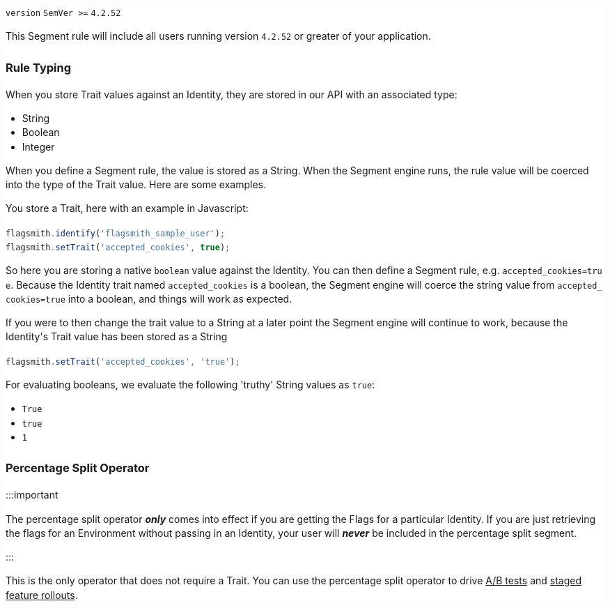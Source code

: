 `version` `SemVer >=` `4.2.52`

This Segment rule will include all users running version `4.2.52` or greater of your application.

### Rule Typing

When you store Trait values against an Identity, they are stored in our API with an associated type:

- String
- Boolean
- Integer

When you define a Segment rule, the value is stored as a String. When the Segment engine runs, the rule value will be
coerced into the type of the Trait value. Here are some examples.

You store a Trait, here with an example in Javascript:

```javascript
flagsmith.identify('flagsmith_sample_user');
flagsmith.setTrait('accepted_cookies', true);
```

So here you are storing a native `boolean` value against the Identity. You can then define a Segment rule, e.g.
`accepted_cookies=true`. Because the Identity trait named `accepted_cookies` is a boolean, the Segment engine will
coerce the string value from `accepted_cookies=true` into a boolean, and things will work as expected.

If you were to then change the trait value to a String at a later point the Segment engine will continue to work,
because the Identity's Trait value has been stored as a String

```javascript
flagsmith.setTrait('accepted_cookies', 'true');
```

For evaluating booleans, we evaluate the following 'truthy' String values as `true`:

- `True`
- `true`
- `1`

### Percentage Split Operator

:::important

The percentage split operator **_only_** comes into effect if you are getting the Flags for a particular Identity. If
you are just retrieving the flags for an Environment without passing in an Identity, your user will **_never_** be
included in the percentage split segment.

:::

This is the only operator that does not require a Trait. You can use the percentage split operator to drive
[A/B tests](/advanced-use/ab-testing) and
[staged feature rollouts](/guides-and-examples/staged-feature-rollouts#creating-staged-rollouts).
